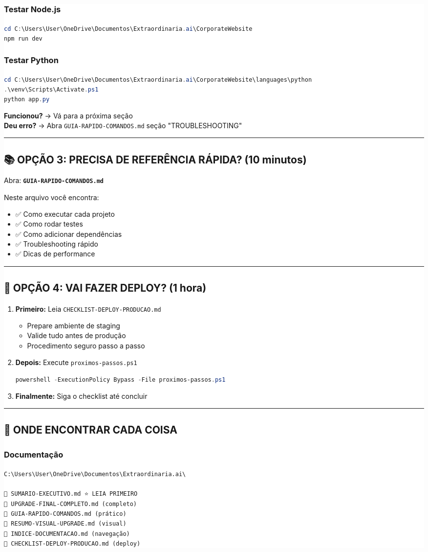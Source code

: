 ### Testar Node.js
```powershell
cd C:\Users\User\OneDrive\Documentos\Extraordinaria.ai\CorporateWebsite
npm run dev
```

### Testar Python
```powershell
cd C:\Users\User\OneDrive\Documentos\Extraordinaria.ai\CorporateWebsite\languages\python
.\venv\Scripts\Activate.ps1
python app.py
```

**Funcionou?** → Vá para a próxima seção  
**Deu erro?** → Abra `GUIA-RAPIDO-COMANDOS.md` seção "TROUBLESHOOTING"

---

## 📚 OPÇÃO 3: PRECISA DE REFERÊNCIA RÁPIDA? (10 minutos)

Abra: **`GUIA-RAPIDO-COMANDOS.md`**

Neste arquivo você encontra:
- ✅ Como executar cada projeto
- ✅ Como rodar testes
- ✅ Como adicionar dependências
- ✅ Troubleshooting rápido
- ✅ Dicas de performance

---

## 🚀 OPÇÃO 4: VAI FAZER DEPLOY? (1 hora)

1. **Primeiro:** Leia `CHECKLIST-DEPLOY-PRODUCAO.md`
   - Prepare ambiente de staging
   - Valide tudo antes de produção
   - Procedimento seguro passo a passo

2. **Depois:** Execute `proximos-passos.ps1`
   ```powershell
   powershell -ExecutionPolicy Bypass -File proximos-passos.ps1
   ```

3. **Finalmente:** Siga o checklist até concluir

---

## 📍 ONDE ENCONTRAR CADA COISA

### Documentação
```
C:\Users\User\OneDrive\Documentos\Extraordinaria.ai\

📄 SUMARIO-EXECUTIVO.md ⭐ LEIA PRIMEIRO
📄 UPGRADE-FINAL-COMPLETO.md (completo)
📄 GUIA-RAPIDO-COMANDOS.md (prático)
📄 RESUMO-VISUAL-UPGRADE.md (visual)
📄 INDICE-DOCUMENTACAO.md (navegação)
📄 CHECKLIST-DEPLOY-PRODUCAO.md (deploy)
```
